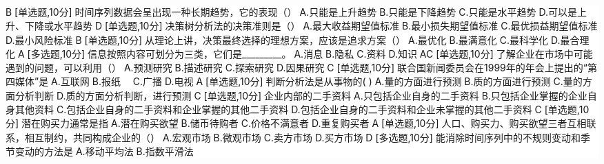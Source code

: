 B
[单选题,10分] 时间序列数据会呈出现一种长期趋势，它的表现（）
A.只能是上升趋势
B.只能是下降趋势
C.只能是水平趋势
D.可以是上升、下降或水平趋势
D
[单选题,10分] 决策树分析法的决策准则是（）
A.最大收益期望值标准
B.最小损失期望值标准
C.最优损益期望值标准
D.最小风险标准
B
[单选题,10分] 从理论上讲，决策最终选择的理想方案，应该是追求方案（）
A.最优化
B.最满意化
C.最科学化
D.最合理化
A
[多选题,10分] 信息按照内容可划分为三类，它们是_________。
A.消息
B.隐私
C.资料
D.知识
AC
[单选题,10分] 了解企业在市场中可能遇到的问题，可以利用（）
A.预测研究
B.描述研究
C.探索研究
D.因果研究
C
[单选题,10分] 联合国新闻委员会在1999年的年会上提出的“第四媒体”是
A.互联网
B.报纸　
C.广播
D.电视
A
[单选题,10分] 判断分析法是从事物的( )
A.量的方面进行预测
B.质的方面进行预测
C.量的方面分析判断
D.质的方面分析判断，进行预测
C
[单选题,10分] 企业内部的二手资料
A.只包括企业自身的二手资料
B.只包括企业掌握的企业自身其他资料
C.包括企业自身的二手资料和企业掌握的其他二手资料
D.包括企业自身的二手资料和企业未掌握的其他二手资料
C
[单选题,10分] 潜在购买力通常是指
A.潜在购买欲望
B.储币待购者
C.价格不满意者
D.重复购买者
A
[单选题,10分] 人口、购买力、购买欲望三者互相联系，相互制约，共同构成企业的（）
A.宏观市场
B.微观市场
C.卖方市场
D.买方市场
D
[多选题,10分] 能消除时间序列中的不规则变动和季节变动的方法是
A.移动平均法
B.指数平滑法
